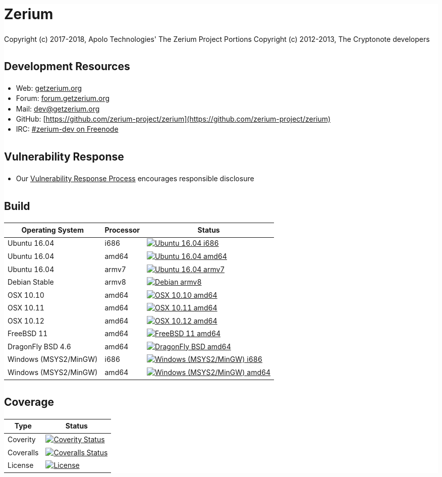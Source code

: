 # Zerium

Copyright (c) 2017-2018, Apolo Technologies' The Zerium Project
Portions Copyright (c) 2012-2013, The Cryptonote developers

## Development Resources

- Web: [getzerium.org](https://getzerium.org)
- Forum: [forum.getzerium.org](https://forum.getzerium.org)
- Mail: [dev@getzerium.org](mailto:dev@getzerium.org)
- GitHub: [https://github.com/zerium-project/zerium](https://github.com/zerium-project/zerium)
- IRC: [#zerium-dev on Freenode](http://webchat.freenode.net/?randomnick=1&channels=%23zerium-dev&prompt=1&uio=d4)

## Vulnerability Response

- Our [Vulnerability Response Process](https://github.com/zerium-project/meta/blob/master/VULNERABILITY_RESPONSE_PROCESS.md) encourages responsible disclosure

## Build

| Operating System      | Processor | Status |
| --------------------- | -------- |--------|
| Ubuntu 16.04          |  i686    | [![Ubuntu 16.04 i686](https://build.getzerium.org/png?builder=zerium-static-ubuntu-i686)](https://build.getzerium.org/builders/zerium-static-ubuntu-i686)
| Ubuntu 16.04          |  amd64   | [![Ubuntu 16.04 amd64](https://build.getzerium.org/png?builder=zerium-static-ubuntu-amd64)](https://build.getzerium.org/builders/zerium-static-ubuntu-amd64)
| Ubuntu 16.04          |  armv7   | [![Ubuntu 16.04 armv7](https://build.getzerium.org/png?builder=zerium-static-ubuntu-arm7)](https://build.getzerium.org/builders/zerium-static-ubuntu-arm7)
| Debian Stable         |  armv8   | [![Debian armv8](https://build.getzerium.org/png?builder=zerium-static-debian-armv8)](https://build.getzerium.org/builders/zerium-static-debian-armv8)
| OSX 10.10             |  amd64   | [![OSX 10.10 amd64](https://build.getzerium.org/png?builder=zerium-static-osx-10.10)](https://build.getzerium.org/builders/zerium-static-osx-10.10)
| OSX 10.11             |  amd64   | [![OSX 10.11 amd64](https://build.getzerium.org/png?builder=zerium-static-osx-10.11)](https://build.getzerium.org/builders/zerium-static-osx-10.11)
| OSX 10.12             |  amd64   | [![OSX 10.12 amd64](https://build.getzerium.org/png?builder=zerium-static-osx-10.12)](https://build.getzerium.org/builders/zerium-static-osx-10.12)
| FreeBSD 11            |  amd64   | [![FreeBSD 11 amd64](https://build.getzerium.org/png?builder=zerium-static-freebsd64)](https://build.getzerium.org/builders/zerium-static-freebsd64)
| DragonFly BSD 4.6     |  amd64   | [![DragonFly BSD amd64](https://build.getzerium.org/png?builder=zerium-static-dragonflybsd-amd64)](https://build.getzerium.org/builders/zerium-static-dragonflybsd-amd64)
| Windows (MSYS2/MinGW) |  i686    | [![Windows (MSYS2/MinGW) i686](https://build.getzerium.org/png?builder=zerium-static-win32)](https://build.getzerium.org/builders/zerium-static-win32)
| Windows (MSYS2/MinGW) |  amd64   | [![Windows (MSYS2/MinGW) amd64](https://build.getzerium.org/png?builder=zerium-static-win64)](https://build.getzerium.org/builders/zerium-static-win64)

## Coverage

| Type      | Status |
|-----------|--------|
| Coverity  | [![Coverity Status](https://scan.coverity.com/projects/9657/badge.svg)](https://scan.coverity.com/projects/9657/)
| Coveralls | [![Coveralls Status](https://coveralls.io/repos/github/zerium-project/zerium/badge.svg?branch=master)](https://coveralls.io/github/zerium-project/zerium?branch=master)
| License   | [![License](https://img.shields.io/badge/license-BSD3-blue.svg)](https://opensource.org/licenses/BSD-3-Clause)
